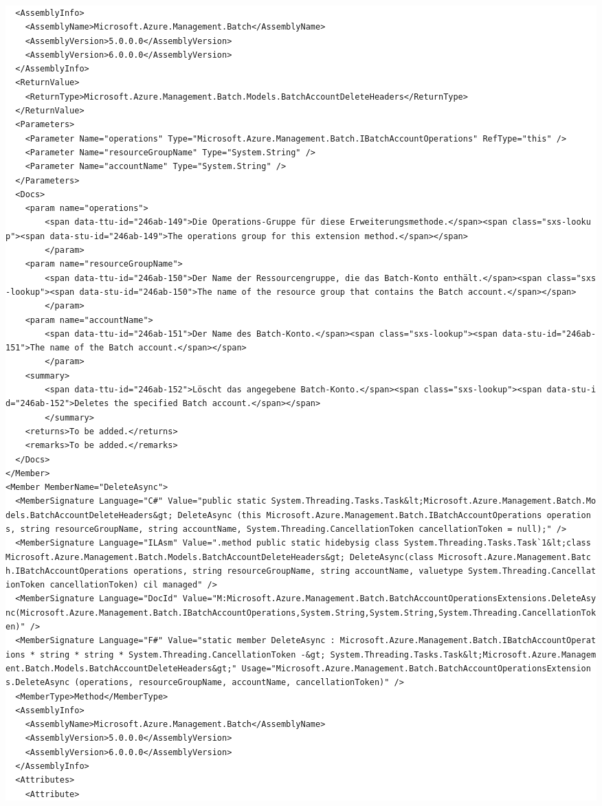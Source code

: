       <AssemblyInfo>
        <AssemblyName>Microsoft.Azure.Management.Batch</AssemblyName>
        <AssemblyVersion>5.0.0.0</AssemblyVersion>
        <AssemblyVersion>6.0.0.0</AssemblyVersion>
      </AssemblyInfo>
      <ReturnValue>
        <ReturnType>Microsoft.Azure.Management.Batch.Models.BatchAccountDeleteHeaders</ReturnType>
      </ReturnValue>
      <Parameters>
        <Parameter Name="operations" Type="Microsoft.Azure.Management.Batch.IBatchAccountOperations" RefType="this" />
        <Parameter Name="resourceGroupName" Type="System.String" />
        <Parameter Name="accountName" Type="System.String" />
      </Parameters>
      <Docs>
        <param name="operations">
            <span data-ttu-id="246ab-149">Die Operations-Gruppe für diese Erweiterungsmethode.</span><span class="sxs-lookup"><span data-stu-id="246ab-149">The operations group for this extension method.</span></span>
            </param>
        <param name="resourceGroupName">
            <span data-ttu-id="246ab-150">Der Name der Ressourcengruppe, die das Batch-Konto enthält.</span><span class="sxs-lookup"><span data-stu-id="246ab-150">The name of the resource group that contains the Batch account.</span></span>
            </param>
        <param name="accountName">
            <span data-ttu-id="246ab-151">Der Name des Batch-Konto.</span><span class="sxs-lookup"><span data-stu-id="246ab-151">The name of the Batch account.</span></span>
            </param>
        <summary>
            <span data-ttu-id="246ab-152">Löscht das angegebene Batch-Konto.</span><span class="sxs-lookup"><span data-stu-id="246ab-152">Deletes the specified Batch account.</span></span>
            </summary>
        <returns>To be added.</returns>
        <remarks>To be added.</remarks>
      </Docs>
    </Member>
    <Member MemberName="DeleteAsync">
      <MemberSignature Language="C#" Value="public static System.Threading.Tasks.Task&lt;Microsoft.Azure.Management.Batch.Models.BatchAccountDeleteHeaders&gt; DeleteAsync (this Microsoft.Azure.Management.Batch.IBatchAccountOperations operations, string resourceGroupName, string accountName, System.Threading.CancellationToken cancellationToken = null);" />
      <MemberSignature Language="ILAsm" Value=".method public static hidebysig class System.Threading.Tasks.Task`1&lt;class Microsoft.Azure.Management.Batch.Models.BatchAccountDeleteHeaders&gt; DeleteAsync(class Microsoft.Azure.Management.Batch.IBatchAccountOperations operations, string resourceGroupName, string accountName, valuetype System.Threading.CancellationToken cancellationToken) cil managed" />
      <MemberSignature Language="DocId" Value="M:Microsoft.Azure.Management.Batch.BatchAccountOperationsExtensions.DeleteAsync(Microsoft.Azure.Management.Batch.IBatchAccountOperations,System.String,System.String,System.Threading.CancellationToken)" />
      <MemberSignature Language="F#" Value="static member DeleteAsync : Microsoft.Azure.Management.Batch.IBatchAccountOperations * string * string * System.Threading.CancellationToken -&gt; System.Threading.Tasks.Task&lt;Microsoft.Azure.Management.Batch.Models.BatchAccountDeleteHeaders&gt;" Usage="Microsoft.Azure.Management.Batch.BatchAccountOperationsExtensions.DeleteAsync (operations, resourceGroupName, accountName, cancellationToken)" />
      <MemberType>Method</MemberType>
      <AssemblyInfo>
        <AssemblyName>Microsoft.Azure.Management.Batch</AssemblyName>
        <AssemblyVersion>5.0.0.0</AssemblyVersion>
        <AssemblyVersion>6.0.0.0</AssemblyVersion>
      </AssemblyInfo>
      <Attributes>
        <Attribute>